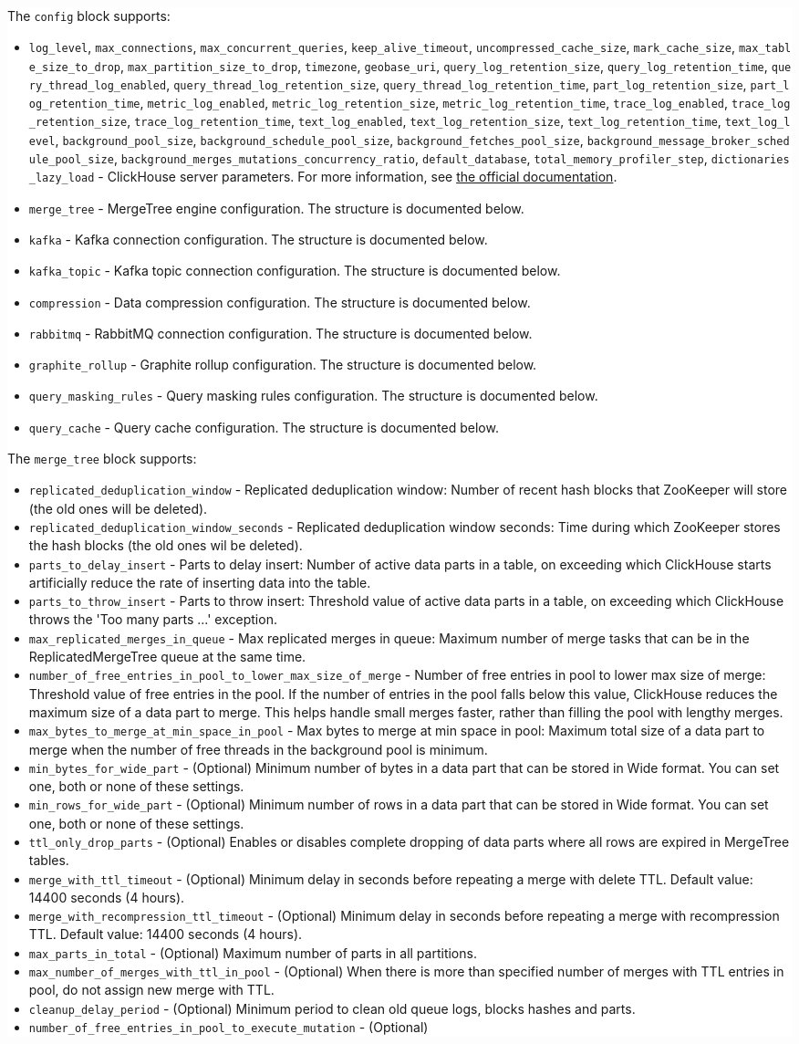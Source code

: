 The `config` block supports:

* `log_level`, `max_connections`, `max_concurrent_queries`, `keep_alive_timeout`, `uncompressed_cache_size`, `mark_cache_size`,
`max_table_size_to_drop`, `max_partition_size_to_drop`, `timezone`, `geobase_uri`, `query_log_retention_size`,
`query_log_retention_time`, `query_thread_log_enabled`, `query_thread_log_retention_size`, `query_thread_log_retention_time`,
`part_log_retention_size`, `part_log_retention_time`, `metric_log_enabled`, `metric_log_retention_size`, `metric_log_retention_time`,
`trace_log_enabled`, `trace_log_retention_size`, `trace_log_retention_time`, `text_log_enabled`, `text_log_retention_size`,
`text_log_retention_time`, `text_log_level`, `background_pool_size`, `background_schedule_pool_size`, `background_fetches_pool_size`, `background_message_broker_schedule_pool_size`, `background_merges_mutations_concurrency_ratio`,  `default_database`,
`total_memory_profiler_step`, `dictionaries_lazy_load` - ClickHouse server parameters. For more information, see
[the official documentation](https://cloud.yandex.com/docs/managed-clickhouse/concepts/settings-list).

* `merge_tree` - MergeTree engine configuration. The structure is documented below.
* `kafka` - Kafka connection configuration. The structure is documented below.
* `kafka_topic` - Kafka topic connection configuration. The structure is documented below.
* `compression` - Data compression configuration. The structure is documented below.
* `rabbitmq` - RabbitMQ connection configuration. The structure is documented below.
* `graphite_rollup` - Graphite rollup configuration. The structure is documented below.
* `query_masking_rules` - Query masking rules configuration. The structure is documented below.
* `query_cache` - Query cache configuration. The structure is documented below.

The `merge_tree` block supports:

* `replicated_deduplication_window` - Replicated deduplication window: Number of recent hash blocks that ZooKeeper will store (the old ones will be deleted).
* `replicated_deduplication_window_seconds` - Replicated deduplication window seconds: Time during which ZooKeeper stores the hash blocks (the old ones wil be deleted).
* `parts_to_delay_insert` - Parts to delay insert: Number of active data parts in a table, on exceeding which ClickHouse starts artificially reduce the rate of inserting data into the table.
* `parts_to_throw_insert` - Parts to throw insert: Threshold value of active data parts in a table, on exceeding which ClickHouse throws the 'Too many parts ...' exception.
* `max_replicated_merges_in_queue` - Max replicated merges in queue: Maximum number of merge tasks that can be in the ReplicatedMergeTree queue at the same time.
* `number_of_free_entries_in_pool_to_lower_max_size_of_merge` - Number of free entries in pool to lower max size of merge: Threshold value of free entries in the pool. If the number of entries in the pool falls below this value, ClickHouse reduces the maximum size of a data part to merge. This helps handle small merges faster, rather than filling the pool with lengthy merges.
* `max_bytes_to_merge_at_min_space_in_pool` - Max bytes to merge at min space in pool: Maximum total size of a data part to merge when the number of free threads in the background pool is minimum.
* `min_bytes_for_wide_part` - (Optional) Minimum number of bytes in a data part that can be stored in Wide format. You can set one, both or none of these settings.
* `min_rows_for_wide_part` - (Optional) Minimum number of rows in a data part that can be stored in Wide format. You can set one, both or none of these settings.
* `ttl_only_drop_parts` - (Optional) Enables or disables complete dropping of data parts where all rows are expired in MergeTree tables.
* `merge_with_ttl_timeout` - (Optional) Minimum delay in seconds before repeating a merge with delete TTL. Default value: 14400 seconds (4 hours).
* `merge_with_recompression_ttl_timeout` - (Optional) Minimum delay in seconds before repeating a merge with recompression TTL. Default value: 14400 seconds (4 hours).
* `max_parts_in_total` - (Optional) Maximum number of parts in all partitions.
* `max_number_of_merges_with_ttl_in_pool` - (Optional) When there is more than specified number of merges with TTL entries in pool, do not assign new merge with TTL. 
* `cleanup_delay_period` - (Optional) Minimum period to clean old queue logs, blocks hashes and parts.
* `number_of_free_entries_in_pool_to_execute_mutation` - (Optional) 
